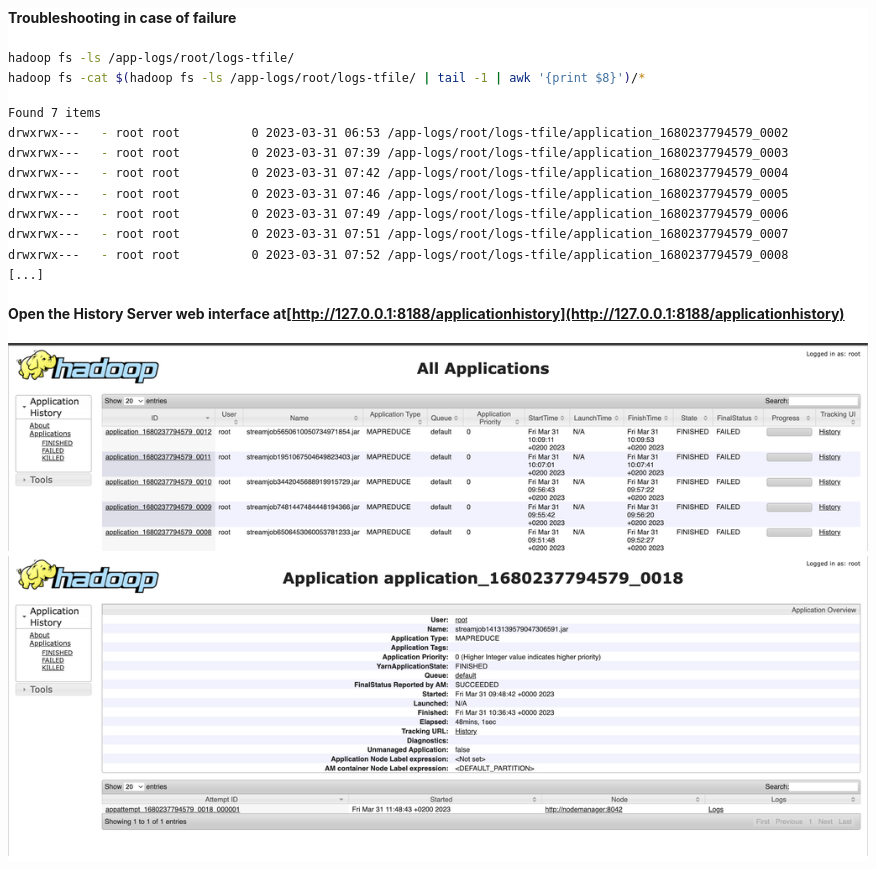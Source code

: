 #### Troubleshooting in case of failure
```bash
hadoop fs -ls /app-logs/root/logs-tfile/
hadoop fs -cat $(hadoop fs -ls /app-logs/root/logs-tfile/ | tail -1 | awk '{print $8}')/*
```
```bash
Found 7 items
drwxrwx---   - root root          0 2023-03-31 06:53 /app-logs/root/logs-tfile/application_1680237794579_0002
drwxrwx---   - root root          0 2023-03-31 07:39 /app-logs/root/logs-tfile/application_1680237794579_0003
drwxrwx---   - root root          0 2023-03-31 07:42 /app-logs/root/logs-tfile/application_1680237794579_0004
drwxrwx---   - root root          0 2023-03-31 07:46 /app-logs/root/logs-tfile/application_1680237794579_0005
drwxrwx---   - root root          0 2023-03-31 07:49 /app-logs/root/logs-tfile/application_1680237794579_0006
drwxrwx---   - root root          0 2023-03-31 07:51 /app-logs/root/logs-tfile/application_1680237794579_0007
drwxrwx---   - root root          0 2023-03-31 07:52 /app-logs/root/logs-tfile/application_1680237794579_0008
[...]
```

#### Open the History Server web interface at[http://127.0.0.1:8188/applicationhistory](http://127.0.0.1:8188/applicationhistory)

![history.png](history.png)
![success.png](success.png)
